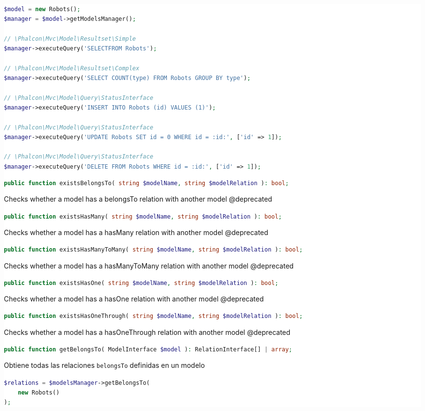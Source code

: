 ```php
$model = new Robots();
$manager = $model->getModelsManager();

// \Phalcon\Mvc\Model\Resultset\Simple
$manager->executeQuery('SELECTFROM Robots');

// \Phalcon\Mvc\Model\Resultset\Complex
$manager->executeQuery('SELECT COUNT(type) FROM Robots GROUP BY type');

// \Phalcon\Mvc\Model\Query\StatusInterface
$manager->executeQuery('INSERT INTO Robots (id) VALUES (1)');

// \Phalcon\Mvc\Model\Query\StatusInterface
$manager->executeQuery('UPDATE Robots SET id = 0 WHERE id = :id:', ['id' => 1]);

// \Phalcon\Mvc\Model\Query\StatusInterface
$manager->executeQuery('DELETE FROM Robots WHERE id = :id:', ['id' => 1]);
```


```php
public function existsBelongsTo( string $modelName, string $modelRelation ): bool;
```
Checks whether a model has a belongsTo relation with another model @deprecated


```php
public function existsHasMany( string $modelName, string $modelRelation ): bool;
```
Checks whether a model has a hasMany relation with another model @deprecated


```php
public function existsHasManyToMany( string $modelName, string $modelRelation ): bool;
```
Checks whether a model has a hasManyToMany relation with another model @deprecated


```php
public function existsHasOne( string $modelName, string $modelRelation ): bool;
```
Checks whether a model has a hasOne relation with another model @deprecated


```php
public function existsHasOneThrough( string $modelName, string $modelRelation ): bool;
```
Checks whether a model has a hasOneThrough relation with another model @deprecated


```php
public function getBelongsTo( ModelInterface $model ): RelationInterface[] | array;
```
Obtiene todas las relaciones `belongsTo` definidas en un modelo

```php
$relations = $modelsManager->getBelongsTo(
    new Robots()
);
```
